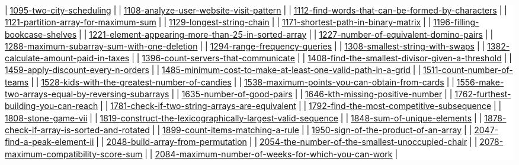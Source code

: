 | [1095-two-city-scheduling](https://github.com/Adagggggg/leetcoding/tree/master/1095-two-city-scheduling) |
| [1108-analyze-user-website-visit-pattern](https://github.com/Adagggggg/leetcoding/tree/master/1108-analyze-user-website-visit-pattern) |
| [1112-find-words-that-can-be-formed-by-characters](https://github.com/Adagggggg/leetcoding/tree/master/1112-find-words-that-can-be-formed-by-characters) |
| [1121-partition-array-for-maximum-sum](https://github.com/Adagggggg/leetcoding/tree/master/1121-partition-array-for-maximum-sum) |
| [1129-longest-string-chain](https://github.com/Adagggggg/leetcoding/tree/master/1129-longest-string-chain) |
| [1171-shortest-path-in-binary-matrix](https://github.com/Adagggggg/leetcoding/tree/master/1171-shortest-path-in-binary-matrix) |
| [1196-filling-bookcase-shelves](https://github.com/Adagggggg/leetcoding/tree/master/1196-filling-bookcase-shelves) |
| [1221-element-appearing-more-than-25-in-sorted-array](https://github.com/Adagggggg/leetcoding/tree/master/1221-element-appearing-more-than-25-in-sorted-array) |
| [1227-number-of-equivalent-domino-pairs](https://github.com/Adagggggg/leetcoding/tree/master/1227-number-of-equivalent-domino-pairs) |
| [1288-maximum-subarray-sum-with-one-deletion](https://github.com/Adagggggg/leetcoding/tree/master/1288-maximum-subarray-sum-with-one-deletion) |
| [1294-range-frequency-queries](https://github.com/Adagggggg/leetcoding/tree/master/1294-range-frequency-queries) |
| [1308-smallest-string-with-swaps](https://github.com/Adagggggg/leetcoding/tree/master/1308-smallest-string-with-swaps) |
| [1382-calculate-amount-paid-in-taxes](https://github.com/Adagggggg/leetcoding/tree/master/1382-calculate-amount-paid-in-taxes) |
| [1396-count-servers-that-communicate](https://github.com/Adagggggg/leetcoding/tree/master/1396-count-servers-that-communicate) |
| [1408-find-the-smallest-divisor-given-a-threshold](https://github.com/Adagggggg/leetcoding/tree/master/1408-find-the-smallest-divisor-given-a-threshold) |
| [1459-apply-discount-every-n-orders](https://github.com/Adagggggg/leetcoding/tree/master/1459-apply-discount-every-n-orders) |
| [1485-minimum-cost-to-make-at-least-one-valid-path-in-a-grid](https://github.com/Adagggggg/leetcoding/tree/master/1485-minimum-cost-to-make-at-least-one-valid-path-in-a-grid) |
| [1511-count-number-of-teams](https://github.com/Adagggggg/leetcoding/tree/master/1511-count-number-of-teams) |
| [1528-kids-with-the-greatest-number-of-candies](https://github.com/Adagggggg/leetcoding/tree/master/1528-kids-with-the-greatest-number-of-candies) |
| [1538-maximum-points-you-can-obtain-from-cards](https://github.com/Adagggggg/leetcoding/tree/master/1538-maximum-points-you-can-obtain-from-cards) |
| [1556-make-two-arrays-equal-by-reversing-subarrays](https://github.com/Adagggggg/leetcoding/tree/master/1556-make-two-arrays-equal-by-reversing-subarrays) |
| [1635-number-of-good-pairs](https://github.com/Adagggggg/leetcoding/tree/master/1635-number-of-good-pairs) |
| [1646-kth-missing-positive-number](https://github.com/Adagggggg/leetcoding/tree/master/1646-kth-missing-positive-number) |
| [1762-furthest-building-you-can-reach](https://github.com/Adagggggg/leetcoding/tree/master/1762-furthest-building-you-can-reach) |
| [1781-check-if-two-string-arrays-are-equivalent](https://github.com/Adagggggg/leetcoding/tree/master/1781-check-if-two-string-arrays-are-equivalent) |
| [1792-find-the-most-competitive-subsequence](https://github.com/Adagggggg/leetcoding/tree/master/1792-find-the-most-competitive-subsequence) |
| [1808-stone-game-vii](https://github.com/Adagggggg/leetcoding/tree/master/1808-stone-game-vii) |
| [1819-construct-the-lexicographically-largest-valid-sequence](https://github.com/Adagggggg/leetcoding/tree/master/1819-construct-the-lexicographically-largest-valid-sequence) |
| [1848-sum-of-unique-elements](https://github.com/Adagggggg/leetcoding/tree/master/1848-sum-of-unique-elements) |
| [1878-check-if-array-is-sorted-and-rotated](https://github.com/Adagggggg/leetcoding/tree/master/1878-check-if-array-is-sorted-and-rotated) |
| [1899-count-items-matching-a-rule](https://github.com/Adagggggg/leetcoding/tree/master/1899-count-items-matching-a-rule) |
| [1950-sign-of-the-product-of-an-array](https://github.com/Adagggggg/leetcoding/tree/master/1950-sign-of-the-product-of-an-array) |
| [2047-find-a-peak-element-ii](https://github.com/Adagggggg/leetcoding/tree/master/2047-find-a-peak-element-ii) |
| [2048-build-array-from-permutation](https://github.com/Adagggggg/leetcoding/tree/master/2048-build-array-from-permutation) |
| [2054-the-number-of-the-smallest-unoccupied-chair](https://github.com/Adagggggg/leetcoding/tree/master/2054-the-number-of-the-smallest-unoccupied-chair) |
| [2078-maximum-compatibility-score-sum](https://github.com/Adagggggg/leetcoding/tree/master/2078-maximum-compatibility-score-sum) |
| [2084-maximum-number-of-weeks-for-which-you-can-work](https://github.com/Adagggggg/leetcoding/tree/master/2084-maximum-number-of-weeks-for-which-you-can-work) |